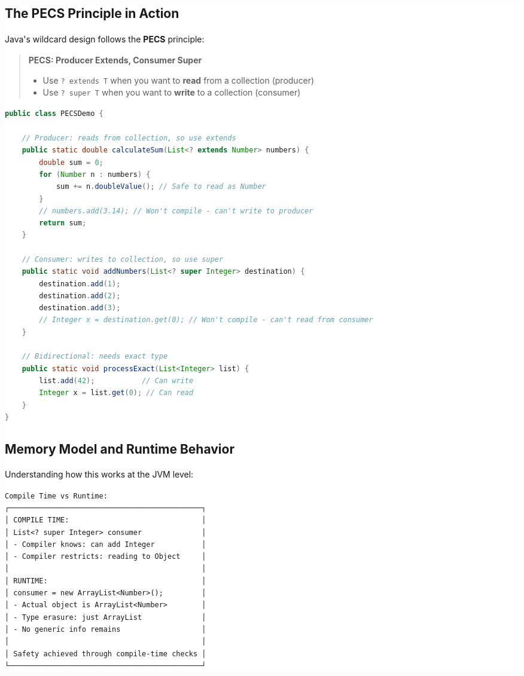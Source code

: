 ## The PECS Principle in Action

Java's wildcard design follows the **PECS** principle:

> **PECS: Producer Extends, Consumer Super**
>
> * Use `? extends T` when you want to **read** from a collection (producer)
> * Use `? super T` when you want to **write** to a collection (consumer)

```java
public class PECSDemo {
  
    // Producer: reads from collection, so use extends
    public static double calculateSum(List<? extends Number> numbers) {
        double sum = 0;
        for (Number n : numbers) {
            sum += n.doubleValue(); // Safe to read as Number
        }
        // numbers.add(3.14); // Won't compile - can't write to producer
        return sum;
    }
  
    // Consumer: writes to collection, so use super  
    public static void addNumbers(List<? super Integer> destination) {
        destination.add(1);
        destination.add(2);
        destination.add(3);
        // Integer x = destination.get(0); // Won't compile - can't read from consumer
    }
  
    // Bidirectional: needs exact type
    public static void processExact(List<Integer> list) {
        list.add(42);           // Can write
        Integer x = list.get(0); // Can read
    }
}
```

## Memory Model and Runtime Behavior

Understanding how this works at the JVM level:

```
Compile Time vs Runtime:
┌─────────────────────────────────────────────┐
│ COMPILE TIME:                               │
│ List<? super Integer> consumer              │
│ - Compiler knows: can add Integer           │
│ - Compiler restricts: reading to Object     │
│                                             │
│ RUNTIME:                                    │
│ consumer = new ArrayList<Number>();         │
│ - Actual object is ArrayList<Number>        │
│ - Type erasure: just ArrayList              │
│ - No generic info remains                   │
│                                             │
│ Safety achieved through compile-time checks │
└─────────────────────────────────────────────┘
```
